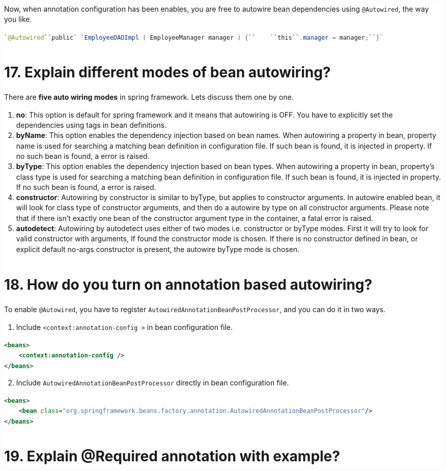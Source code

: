 Now, when annotation configuration has been enables, you are free to autowire bean dependencies using `@Autowired`, the way you like.

```java
`@Autowired``public` `EmployeeDAOImpl ( EmployeeManager manager ) {``    ``this``.manager = manager;``}`
```

# 17. Explain different modes of bean autowiring?

There are **five auto wiring modes** in spring framework. Lets discuss them one by one.

1. **no**: This option is default for spring framework and it means that autowiring is OFF. You have to explicitly set the dependencies using tags in bean definitions.
2. **byName**: This option enables the dependency injection based on bean names. When autowiring a property in bean, property name is used for searching a matching bean definition in configuration file. If such bean is found, it is injected in property. If no such bean is found, a error is raised.
3. **byType**: This option enables the dependency injection based on bean types. When autowiring a property in bean, property’s class type is used for searching a matching bean definition in configuration file. If such bean is found, it is injected in property. If no such bean is found, a error is raised.
4. **constructor**: Autowiring by constructor is similar to byType, but applies to constructor arguments. In autowire enabled bean, it will look for class type of constructor arguments, and then do a autowire by type on all constructor arguments. Please note that if there isn’t exactly one bean of the constructor argument type in the container, a fatal error is raised.
5. **autodetect**: Autowiring by autodetect uses either of two modes i.e. constructor or byType modes. First it will try to look for valid constructor with arguments, If found the constructor mode is chosen. If there is no constructor defined in bean, or explicit default no-args constructor is present, the autowire byType mode is chosen.



# 18. How do you turn on annotation based autowiring?

To enable `@Autowired`, you have to register `AutowiredAnnotationBeanPostProcessor`, and you can do it in two ways.

1. Include `<context:annotation-config >` in bean configuration file.

```xml
<beans>
    <context:annotation-config />
</beans>
```

2. Include `AutowiredAnnotationBeanPostProcessor` directly in bean configuration file.

```xml
<beans>
    <bean class="org.springframework.beans.factory.annotation.AutowiredAnnotationBeanPostProcessor"/>
</beans>
```

# 19. Explain @Required annotation with example?
